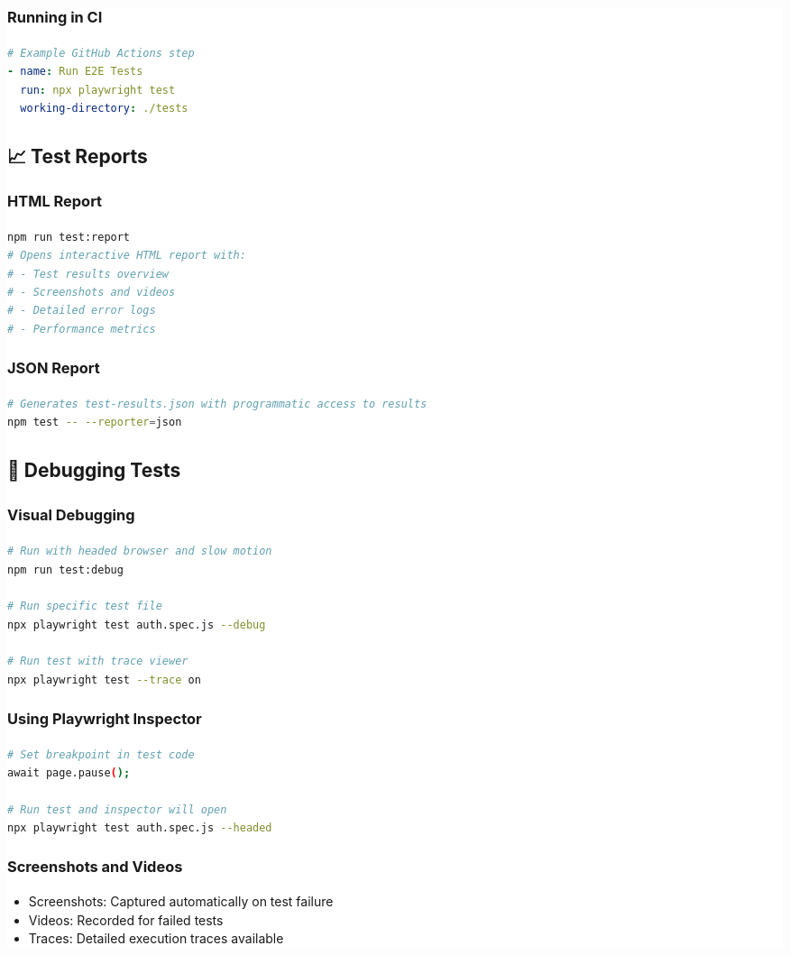 ### Running in CI
```yaml
# Example GitHub Actions step
- name: Run E2E Tests
  run: npx playwright test
  working-directory: ./tests
```

## 📈 Test Reports

### HTML Report
```bash
npm run test:report
# Opens interactive HTML report with:
# - Test results overview
# - Screenshots and videos
# - Detailed error logs
# - Performance metrics
```

### JSON Report
```bash
# Generates test-results.json with programmatic access to results
npm test -- --reporter=json
```

## 🐛 Debugging Tests

### Visual Debugging
```bash
# Run with headed browser and slow motion
npm run test:debug

# Run specific test file
npx playwright test auth.spec.js --debug

# Run test with trace viewer
npx playwright test --trace on
```

### Using Playwright Inspector
```bash
# Set breakpoint in test code
await page.pause();

# Run test and inspector will open
npx playwright test auth.spec.js --headed
```

### Screenshots and Videos
- Screenshots: Captured automatically on test failure
- Videos: Recorded for failed tests
- Traces: Detailed execution traces available
